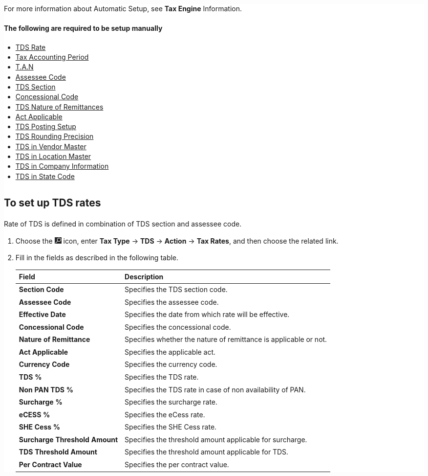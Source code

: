 For more information about Automatic Setup, see **Tax Engine** Information.

#### The following are required to be setup manually

- [TDS Rate](tds-overview.md#to-set-up-tds-rates)
- [Tax Accounting Period](tds-overview.md#to-set-up-tax-accounting-period)
- [T.A.N](tds-overview.md#to-set-up-tan)
- [Assessee Code](tds-overview.md#to-set-up-assessee-code)
- [TDS Section](tds-overview.md#to-set-up-tds-section)
- [Concessional Code](tds-overview.md#to-set-up-concessional-codes)
- [TDS Nature of Remittances](tds-overview.md#to-set-up-tds-nature-of-remittances)
- [Act Applicable](tds-overview.md#to-set-up-act-applicable)
- [TDS Posting Setup](tds-overview.md#to-set-up-tds-posting-setup)
- [TDS Rounding Precision](tds-overview.md#to-set-up-tds-rounding-precision)
- [TDS in Vendor Master](tds-overview.md#to-set-up-tds-in-vendor-master)
- [TDS in Location Master](tds-overview.md#to-set-up-tds-in-location-master)
- [TDS in Company Information](tds-overview.md#to-set-up-tds-in-company-information)
- [TDS in State Code](tds-overview.md#to-set-up-tds-in-state-code)

## To set up TDS rates

Rate of TDS is defined in combination of TDS section and assessee code.

1. Choose the ![Search for Page or Report](image/search_small.png "Search for Page or Report icon") icon, enter **Tax Type** -> **TDS** -> **Action** -> **Tax Rates**, and then choose the related link.
2. Fill in the fields as described in the following table.

    |Field|Description|  
    |---------------------------------|---------------------------------------|  
    |**Section Code**|Specifies the TDS section code.|
    |**Assessee Code**|Specifies the assessee code.|
    |**Effective Date**|Specifies the date from which rate will be effective.|
    |**Concessional Code**|Specifies the concessional code.|
    |**Nature of Remittance**|Specifies whether the nature of remittance is applicable or not.|
    |**Act Applicable**|Specifies the applicable act.|
    |**Currency Code**|Specifies the currency code.|
    |**TDS %**|Specifies the TDS rate.|
    |**Non PAN TDS %**|Specifies the TDS rate in case of non availability of PAN.|
    |**Surcharge %**|Specifies the surcharge rate.|
    |**eCESS %**|Specifies the eCess rate.|
    |**SHE Cess %**|Specifies the SHE Cess rate.|
    |**Surcharge Threshold Amount**|Specifies the threshold amount applicable for surcharge.|
    |**TDS Threshold Amount**|Specifies the threshold amount applicable for TDS.|
    |**Per Contract Value**|Specifies the per contract value.|
